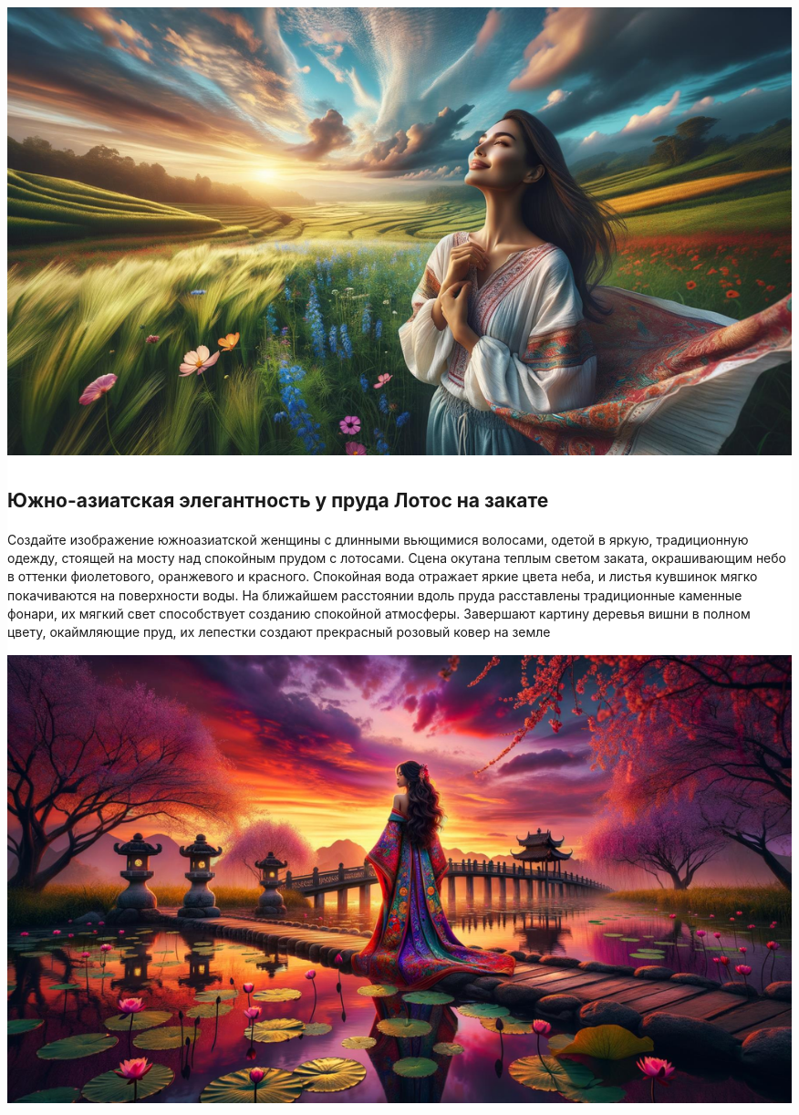 ![Спокойный закат. Женщина из Южной Азии наслаждается спокойствием в цветном сельском пейзаже](20240204T164636-2245611Z.jpg)

## Южно-азиатская элегантность у пруда Лотос на закате

Создайте изображение южноазиатской женщины с длинными вьющимися волосами, одетой в яркую, традиционную одежду, стоящей на мосту над спокойным прудом с лотосами. Сцена окутана теплым светом заката, окрашивающим небо в оттенки фиолетового, оранжевого и красного. Спокойная вода отражает яркие цвета неба, и листья кувшинок мягко покачиваются на поверхности воды. На ближайшем расстоянии вдоль пруда расставлены традиционные каменные фонари, их мягкий свет способствует созданию спокойной атмосферы. Завершают картину деревья вишни в полном цвету, окаймляющие пруд, их лепестки создают прекрасный розовый ковер на земле

![Южно-азиатская элегантность у пруда Лотос на закате](20240204T164659-1287415Z.jpg)
